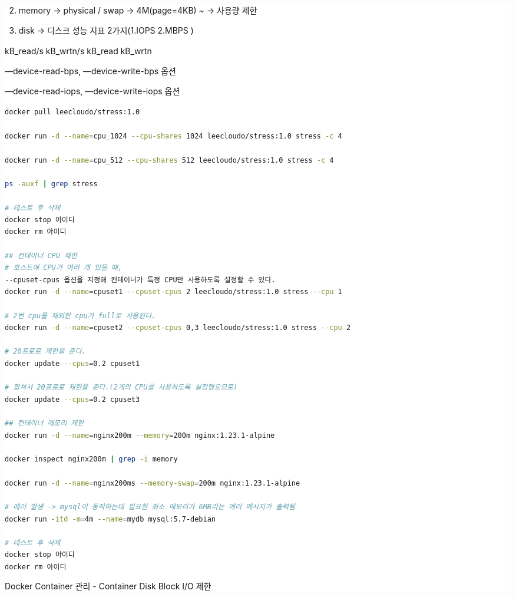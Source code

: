 2) memory → physical / swap → 4M(page=4KB) ~ → 사용량 제한

3) disk → 디스크 성능 지표 2가지(1.IOPS  2.MBPS )

kB_read/s   kB_wrtn/s   kB_read   kB_wrtn

—device-read-bps, —device-write-bps  옵션

—device-read-iops, —device-write-iops  옵션

```bash
docker pull leecloudo/stress:1.0

docker run -d --name=cpu_1024 --cpu-shares 1024 leecloudo/stress:1.0 stress -c 4

docker run -d --name=cpu_512 --cpu-shares 512 leecloudo/stress:1.0 stress -c 4

ps -auxf | grep stress

# 테스트 후 삭제
docker stop 아이디
docker rm 아이디

## 컨테이너 CPU 제한
# 호스트에 CPU가 여러 개 있을 떄, 
--cpuset-cpus 옵션을 지정해 컨테이너가 특정 CPU만 사용하도록 설정할 수 있다.
docker run -d --name=cpuset1 --cpuset-cpus 2 leecloudo/stress:1.0 stress --cpu 1

# 2번 cpu를 제외한 cpu가 full로 사용된다.
docker run -d --name=cpuset2 --cpuset-cpus 0,3 leecloudo/stress:1.0 stress --cpu 2

# 20프로로 제한을 준다.
docker update --cpus=0.2 cpuset1

# 합쳐서 20프로로 제한을 준다.(2개의 CPU를 사용하도록 설정했으므로)
docker update --cpus=0.2 cpuset3

## 컨테이너 메모리 제한
docker run -d --name=nginx200m --memory=200m nginx:1.23.1-alpine

docker inspect nginx200m | grep -i memory

docker run -d --name=nginx200ms --memory-swap=200m nginx:1.23.1-alpine

# 에러 발생 -> mysql이 동작하는데 필요한 최소 메모리가 6MB라는 에러 메시지가 출력됨
docker run -itd -m=4m --name=mydb mysql:5.7-debian

# 테스트 후 삭제
docker stop 아이디
docker rm 아이디

```

Docker Container 관리 -  Container Disk Block I/O 제한
